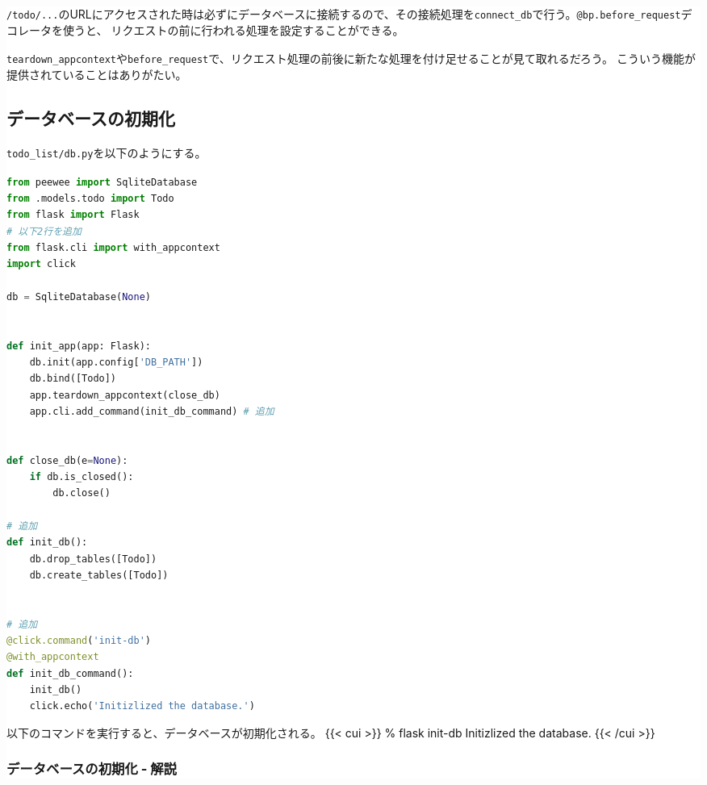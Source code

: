 `/todo/...`のURLにアクセスされた時は必ずにデータベースに接続するので、その接続処理を`connect_db`で行う。`@bp.before_request`デコレータを使うと、
リクエストの前に行われる処理を設定することができる。

`teardown_appcontext`や`before_request`で、リクエスト処理の前後に新たな処理を付け足せることが見て取れるだろう。
こういう機能が提供されていることはありがたい。

## データベースの初期化

`todo_list/db.py`を以下のようにする。

```python
from peewee import SqliteDatabase
from .models.todo import Todo
from flask import Flask
# 以下2行を追加
from flask.cli import with_appcontext
import click

db = SqliteDatabase(None)


def init_app(app: Flask):
    db.init(app.config['DB_PATH'])
    db.bind([Todo])
    app.teardown_appcontext(close_db)
    app.cli.add_command(init_db_command) # 追加


def close_db(e=None):
    if db.is_closed():
        db.close()

# 追加
def init_db():
    db.drop_tables([Todo])
    db.create_tables([Todo])


# 追加
@click.command('init-db')
@with_appcontext
def init_db_command():
    init_db()
    click.echo('Initizlized the database.')
```

以下のコマンドを実行すると、データベースが初期化される。
{{< cui >}}
% flask init-db
Initizlized the database.
{{< /cui >}}

### データベースの初期化 - 解説
